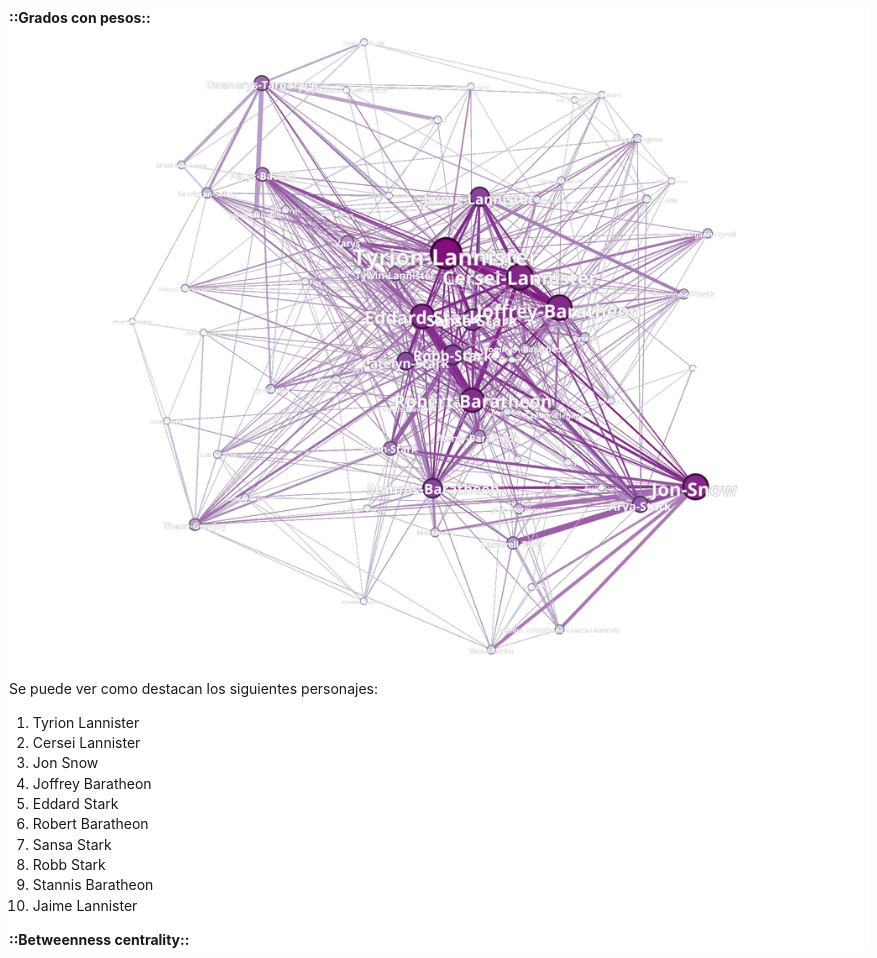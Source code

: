 **::Grados con pesos::**
![Grafo coloreado según grados con pesos](src/images/selected_degrees_by_weights.png)
Se puede ver como destacan los siguientes personajes:  
1. Tyrion Lannister
2. Cersei Lannister
3. Jon Snow
4. Joffrey Baratheon
5. Eddard Stark
6. Robert Baratheon
7. Sansa Stark
8. Robb Stark
9. Stannis Baratheon
10. Jaime Lannister

**::Betweenness centrality::**